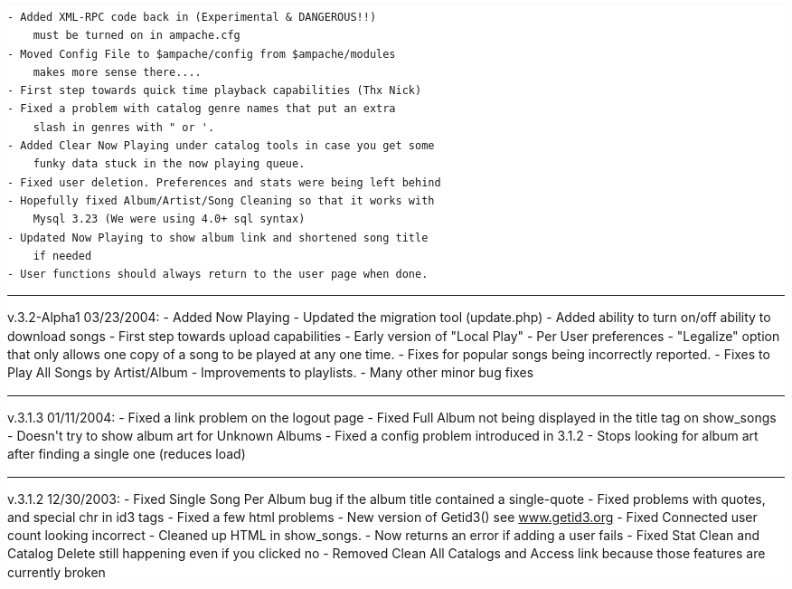    - Added XML-RPC code back in (Experimental & DANGEROUS!!)
        must be turned on in ampache.cfg 
    - Moved Config File to $ampache/config from $ampache/modules
        makes more sense there....
    - First step towards quick time playback capabilities (Thx Nick) 
    - Fixed a problem with catalog genre names that put an extra
        slash in genres with " or '.
    - Added Clear Now Playing under catalog tools in case you get some
        funky data stuck in the now playing queue.
    - Fixed user deletion. Preferences and stats were being left behind
    - Hopefully fixed Album/Artist/Song Cleaning so that it works with
        Mysql 3.23 (We were using 4.0+ sql syntax)
    - Updated Now Playing to show album link and shortened song title
        if needed
    - User functions should always return to the user page when done.

--------------------------------------------------------------------------
  v.3.2-Alpha1 03/23/2004:
      - Added Now Playing
    - Updated the migration tool (update.php)
    - Added ability to turn on/off ability to download songs
    - First step towards upload capabilities
    - Early version of "Local Play"
    - Per User preferences
    - "Legalize" option that only allows one copy of a song to be played 
        at any one time. 
    - Fixes for popular songs being incorrectly reported.
    - Fixes to Play All Songs by Artist/Album 
    - Improvements to playlists. 
    - Many other minor bug fixes

--------------------------------------------------------------------------
  v.3.1.3 01/11/2004:
      - Fixed a link problem on the logout page
    - Fixed Full Album not being displayed in the title tag on show_songs
    - Doesn't try to show album art for Unknown Albums
    - Fixed a config problem introduced in 3.1.2
    - Stops looking for album art after finding a single one (reduces load)
    
    
--------------------------------------------------------------------------
  v.3.1.2 12/30/2003:
      - Fixed Single Song Per Album bug if the album title contained
        a single-quote
    - Fixed problems with quotes, and special chr in id3 tags 
    - Fixed a few html problems
    - New version of Getid3() see www.getid3.org
    - Fixed Connected user count looking incorrect
    - Cleaned up HTML in show_songs.
    - Now returns an error if adding a user fails
    - Fixed Stat Clean and Catalog Delete still happening even if you 
        clicked no
    - Removed Clean All Catalogs and Access link because those
        features are currently broken
